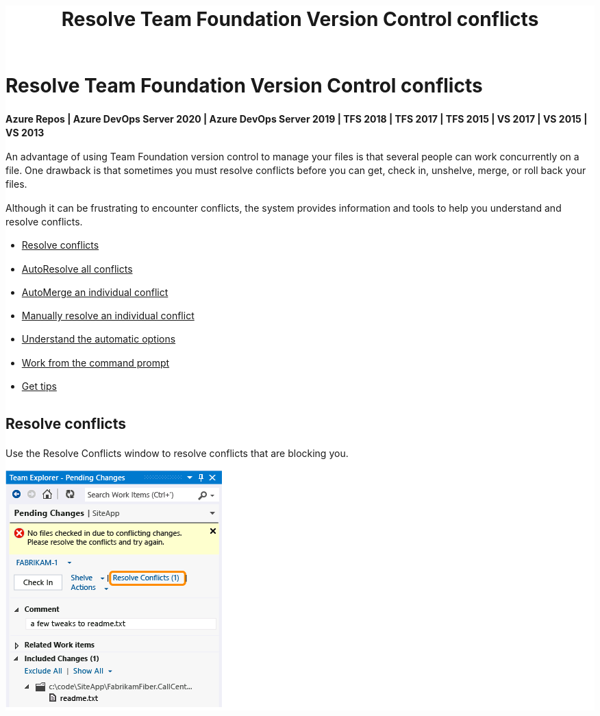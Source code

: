 ﻿---
title: Resolve Team Foundation Version Control conflicts
titleSuffix: Azure Repos
description: Resolve Team Foundation Version Control conflicts
ms.assetid: 61cae295-0864-4ae9-8327-9bd1dd14cae9
ms.technology: devops-code-tfvc
ms.topic: conceptual
ms.date: 08/10/2016
monikerRange: '>= tfs-2015'
---


# Resolve Team Foundation Version Control conflicts

**Azure Repos | Azure DevOps Server 2020 | Azure DevOps Server 2019 | TFS 2018 | TFS 2017 | TFS 2015 | VS 2017 | VS 2015 | VS 2013**

An advantage of using Team Foundation version control to manage your files is that several people can work concurrently on a file. One drawback is that sometimes you must resolve conflicts before you can get, check in, unshelve, merge, or roll back your files.

Although it can be frustrating to encounter conflicts, the system provides information and tools to help you understand and resolve conflicts.

-   [Resolve conflicts](resolve-team-foundation-version-control-conflicts.md#manage_items)

-   [AutoResolve all conflicts](resolve-team-foundation-version-control-conflicts.md#autoresolve)

-   [AutoMerge an individual conflict](resolve-team-foundation-version-control-conflicts.md#automerge)

-   [Manually resolve an individual conflict](resolve-team-foundation-version-control-conflicts.md#manual)

-   [Understand the automatic options](resolve-team-foundation-version-control-conflicts.md#automatic_options)

-   [Work from the command prompt](resolve-team-foundation-version-control-conflicts.md#command_prompt)

-   [Get tips](resolve-team-foundation-version-control-conflicts.md#tips)

<a name="manage_items"></a>

## Resolve conflicts

Use the Resolve Conflicts window to resolve conflicts that are blocking you.

![Use the Resolve Conflicts window to resolve conflicts.](media/resolve-team-foundation-version-control-conflicts/IC745580.png)
